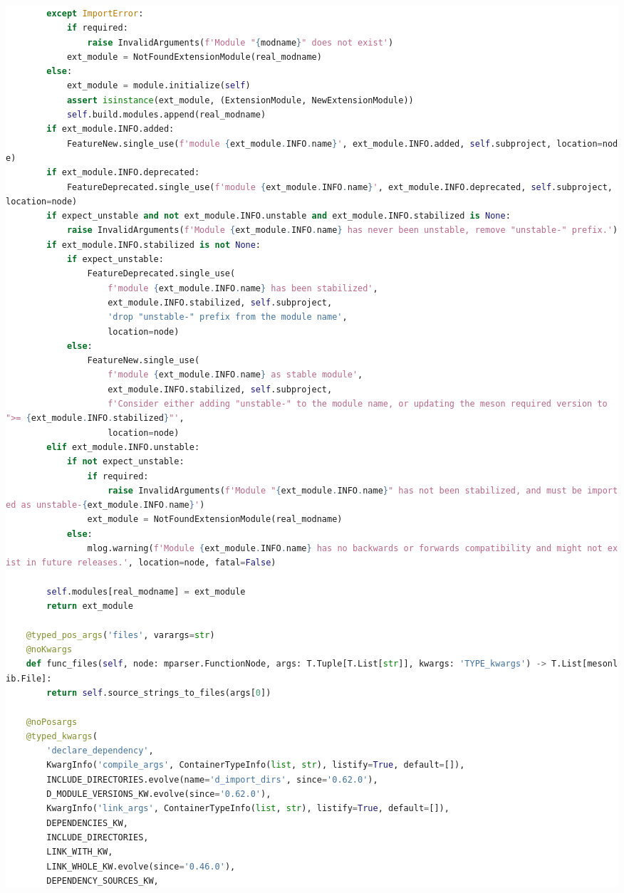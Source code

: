 ```python
        except ImportError:
            if required:
                raise InvalidArguments(f'Module "{modname}" does not exist')
            ext_module = NotFoundExtensionModule(real_modname)
        else:
            ext_module = module.initialize(self)
            assert isinstance(ext_module, (ExtensionModule, NewExtensionModule))
            self.build.modules.append(real_modname)
        if ext_module.INFO.added:
            FeatureNew.single_use(f'module {ext_module.INFO.name}', ext_module.INFO.added, self.subproject, location=node)
        if ext_module.INFO.deprecated:
            FeatureDeprecated.single_use(f'module {ext_module.INFO.name}', ext_module.INFO.deprecated, self.subproject, location=node)
        if expect_unstable and not ext_module.INFO.unstable and ext_module.INFO.stabilized is None:
            raise InvalidArguments(f'Module {ext_module.INFO.name} has never been unstable, remove "unstable-" prefix.')
        if ext_module.INFO.stabilized is not None:
            if expect_unstable:
                FeatureDeprecated.single_use(
                    f'module {ext_module.INFO.name} has been stabilized',
                    ext_module.INFO.stabilized, self.subproject,
                    'drop "unstable-" prefix from the module name',
                    location=node)
            else:
                FeatureNew.single_use(
                    f'module {ext_module.INFO.name} as stable module',
                    ext_module.INFO.stabilized, self.subproject,
                    f'Consider either adding "unstable-" to the module name, or updating the meson required version to ">= {ext_module.INFO.stabilized}"',
                    location=node)
        elif ext_module.INFO.unstable:
            if not expect_unstable:
                if required:
                    raise InvalidArguments(f'Module "{ext_module.INFO.name}" has not been stabilized, and must be imported as unstable-{ext_module.INFO.name}')
                ext_module = NotFoundExtensionModule(real_modname)
            else:
                mlog.warning(f'Module {ext_module.INFO.name} has no backwards or forwards compatibility and might not exist in future releases.', location=node, fatal=False)

        self.modules[real_modname] = ext_module
        return ext_module

    @typed_pos_args('files', varargs=str)
    @noKwargs
    def func_files(self, node: mparser.FunctionNode, args: T.Tuple[T.List[str]], kwargs: 'TYPE_kwargs') -> T.List[mesonlib.File]:
        return self.source_strings_to_files(args[0])

    @noPosargs
    @typed_kwargs(
        'declare_dependency',
        KwargInfo('compile_args', ContainerTypeInfo(list, str), listify=True, default=[]),
        INCLUDE_DIRECTORIES.evolve(name='d_import_dirs', since='0.62.0'),
        D_MODULE_VERSIONS_KW.evolve(since='0.62.0'),
        KwargInfo('link_args', ContainerTypeInfo(list, str), listify=True, default=[]),
        DEPENDENCIES_KW,
        INCLUDE_DIRECTORIES,
        LINK_WITH_KW,
        LINK_WHOLE_KW.evolve(since='0.46.0'),
        DEPENDENCY_SOURCES_KW,
```